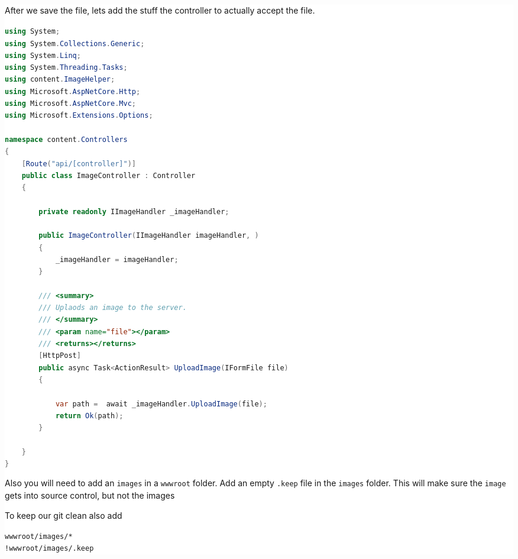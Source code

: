 
After we save the file, lets add the stuff the controller to actually accept the file.

``` C#
using System;
using System.Collections.Generic;
using System.Linq;
using System.Threading.Tasks;
using content.ImageHelper;
using Microsoft.AspNetCore.Http;
using Microsoft.AspNetCore.Mvc;
using Microsoft.Extensions.Options;

namespace content.Controllers
{
    [Route("api/[controller]")]
    public class ImageController : Controller
    {

        private readonly IImageHandler _imageHandler;

        public ImageController(IImageHandler imageHandler, )
        {
            _imageHandler = imageHandler;
        }

        /// <summary>
        /// Uplaods an image to the server.
        /// </summary>
        /// <param name="file"></param>
        /// <returns></returns>
        [HttpPost]
        public async Task<ActionResult> UploadImage(IFormFile file)
        {

            var path =  await _imageHandler.UploadImage(file);
            return Ok(path);
        }

    }
}


```

Also you will need to add an `images` in a `wwwroot` folder.  Add an empty `.keep` file in the `images` folder. This will make sure the `image` gets into source control, but not the images

To keep our git clean also add

```
wwwroot/images/* 
!wwwroot/images/.keep
``` 

